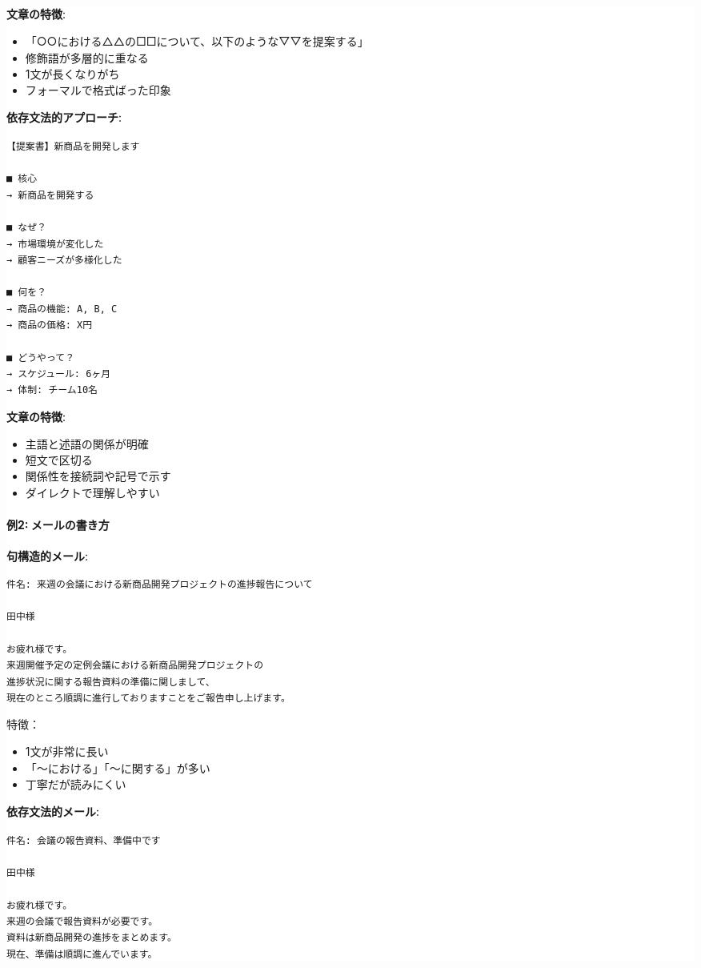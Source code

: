 **文章の特徴**:
- 「○○における△△の□□について、以下のような▽▽を提案する」
- 修飾語が多層的に重なる
- 1文が長くなりがち
- フォーマルで格式ばった印象

**依存文法的アプローチ**:
```
【提案書】新商品を開発します

■ 核心
→ 新商品を開発する

■ なぜ？
→ 市場環境が変化した
→ 顧客ニーズが多様化した

■ 何を？
→ 商品の機能: A, B, C
→ 商品の価格: X円

■ どうやって？
→ スケジュール: 6ヶ月
→ 体制: チーム10名
```

**文章の特徴**:
- 主語と述語の関係が明確
- 短文で区切る
- 関係性を接続詞や記号で示す
- ダイレクトで理解しやすい

#### 例2: メールの書き方

**句構造的メール**:
```
件名: 来週の会議における新商品開発プロジェクトの進捗報告について

田中様

お疲れ様です。
来週開催予定の定例会議における新商品開発プロジェクトの
進捗状況に関する報告資料の準備に関しまして、
現在のところ順調に進行しておりますことをご報告申し上げます。
```

特徴：
- 1文が非常に長い
- 「～における」「～に関する」が多い
- 丁寧だが読みにくい

**依存文法的メール**:
```
件名: 会議の報告資料、準備中です

田中様

お疲れ様です。
来週の会議で報告資料が必要です。
資料は新商品開発の進捗をまとめます。
現在、準備は順調に進んでいます。
```
